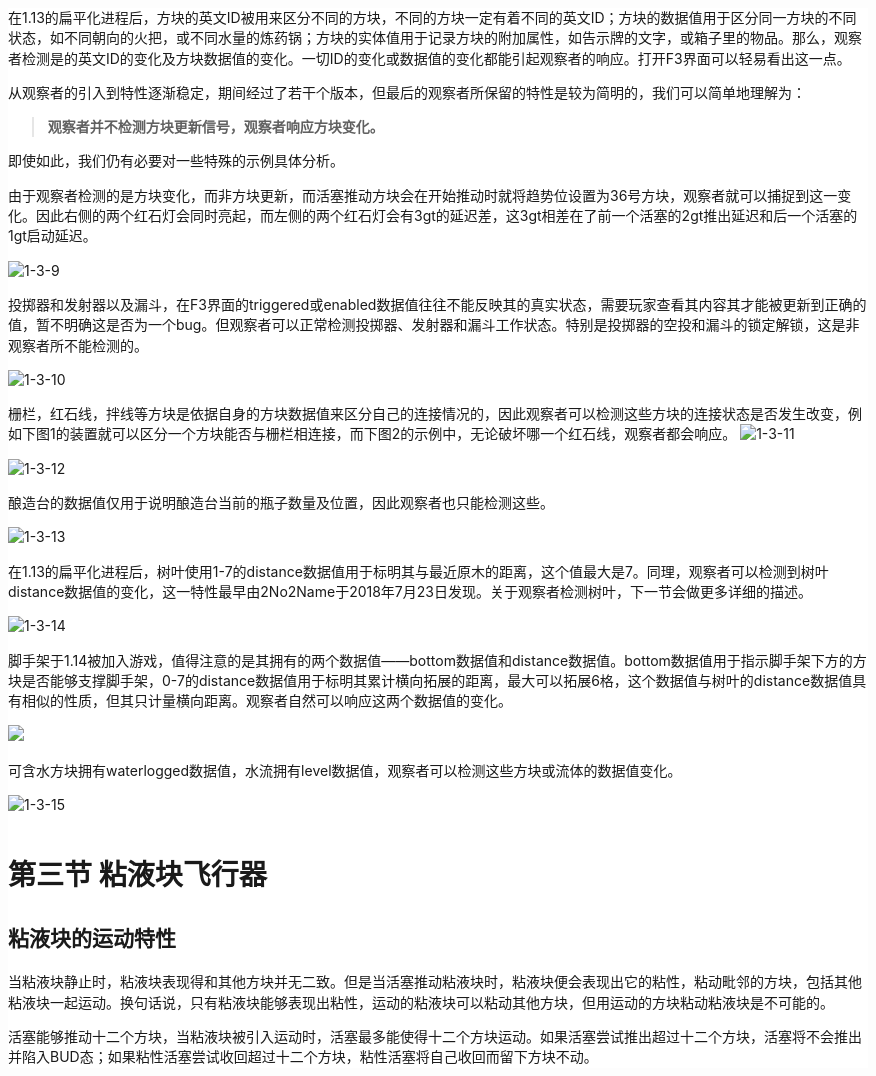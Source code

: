 在1.13的扁平化进程后，方块的英文ID被用来区分不同的方块，不同的方块一定有着不同的英文ID；方块的数据值用于区分同一方块的不同状态，如不同朝向的火把，或不同水量的炼药锅；方块的实体值用于记录方块的附加属性，如告示牌的文字，或箱子里的物品。那么，观察者检测是的英文ID的变化及方块数据值的变化。一切ID的变化或数据值的变化都能引起观察者的响应。打开F3界面可以轻易看出这一点。

从观察者的引入到特性逐渐稳定，期间经过了若干个版本，但最后的观察者所保留的特性是较为简明的，我们可以简单地理解为：

> **观察者并不检测方块更新信号，观察者响应方块变化。**

即使如此，我们仍有必要对一些特殊的示例具体分析。

由于观察者检测的是方块变化，而非方块更新，而活塞推动方块会在开始推动时就将趋势位设置为36号方块，观察者就可以捕捉到这一变化。因此右侧的两个红石灯会同时亮起，而左侧的两个红石灯会有3gt的延迟差，这3gt相差在了前一个活塞的2gt推出延迟和后一个活塞的1gt启动延迟。

![1-3-9](https://github.com/Xiaoyuan-xyz/The-Principle-of-Redstone-Circuits/raw/master/Illustration/粘液块与观察者技术/1-3-9.png)

投掷器和发射器以及漏斗，在F3界面的triggered或enabled数据值往往不能反映其的真实状态，需要玩家查看其内容其才能被更新到正确的值，暂不明确这是否为一个bug。但观察者可以正常检测投掷器、发射器和漏斗工作状态。特别是投掷器的空投和漏斗的锁定解锁，这是非观察者所不能检测的。

![1-3-10](https://github.com/Xiaoyuan-xyz/The-Principle-of-Redstone-Circuits/raw/master/Illustration/粘液块与观察者技术/1-3-10.png)

栅栏，红石线，拌线等方块是依据自身的方块数据值来区分自己的连接情况的，因此观察者可以检测这些方块的连接状态是否发生改变，例如下图1的装置就可以区分一个方块能否与栅栏相连接，而下图2的示例中，无论破坏哪一个红石线，观察者都会响应。
![1-3-11](https://github.com/Xiaoyuan-xyz/The-Principle-of-Redstone-Circuits/raw/master/Illustration/粘液块与观察者技术/1-3-11.png)

![1-3-12](https://github.com/Xiaoyuan-xyz/The-Principle-of-Redstone-Circuits/raw/master/Illustration/粘液块与观察者技术/1-3-12.png)

酿造台的数据值仅用于说明酿造台当前的瓶子数量及位置，因此观察者也只能检测这些。

![1-3-13](https://github.com/Xiaoyuan-xyz/The-Principle-of-Redstone-Circuits/raw/master/Illustration/粘液块与观察者技术/1-3-13.png)

在1.13的扁平化进程后，树叶使用1-7的distance数据值用于标明其与最近原木的距离，这个值最大是7。同理，观察者可以检测到树叶distance数据值的变化，这一特性最早由2No2Name于2018年7月23日发现。关于观察者检测树叶，下一节会做更多详细的描述。

![1-3-14](https://github.com/Xiaoyuan-xyz/The-Principle-of-Redstone-Circuits/raw/master/Illustration/粘液块与观察者技术/1-3-14.png)

脚手架于1.14被加入游戏，值得注意的是其拥有的两个数据值——bottom数据值和distance数据值。bottom数据值用于指示脚手架下方的方块是否能够支撑脚手架，0-7的distance数据值用于标明其累计横向拓展的距离，最大可以拓展6格，这个数据值与树叶的distance数据值具有相似的性质，但其只计量横向距离。观察者自然可以响应这两个数据值的变化。

![](https://github.com/Xiaoyuan-xyz/The-Principle-of-Redstone-Circuits/raw/master/Illustration/粘液块与观察者技术/粘液块及观察者技术-ee5f1bdd.png)

可含水方块拥有waterlogged数据值，水流拥有level数据值，观察者可以检测这些方块或流体的数据值变化。

![1-3-15](https://github.com/Xiaoyuan-xyz/The-Principle-of-Redstone-Circuits/raw/master/Illustration/粘液块与观察者技术/1-3-15.png)

# 第三节 粘液块飞行器

## 粘液块的运动特性

当粘液块静止时，粘液块表现得和其他方块并无二致。但是当活塞推动粘液块时，粘液块便会表现出它的粘性，粘动毗邻的方块，包括其他粘液块一起运动。换句话说，只有粘液块能够表现出粘性，运动的粘液块可以粘动其他方块，但用运动的方块粘动粘液块是不可能的。

活塞能够推动十二个方块，当粘液块被引入运动时，活塞最多能使得十二个方块运动。如果活塞尝试推出超过十二个方块，活塞将不会推出并陷入BUD态；如果粘性活塞尝试收回超过十二个方块，粘性活塞将自己收回而留下方块不动。
